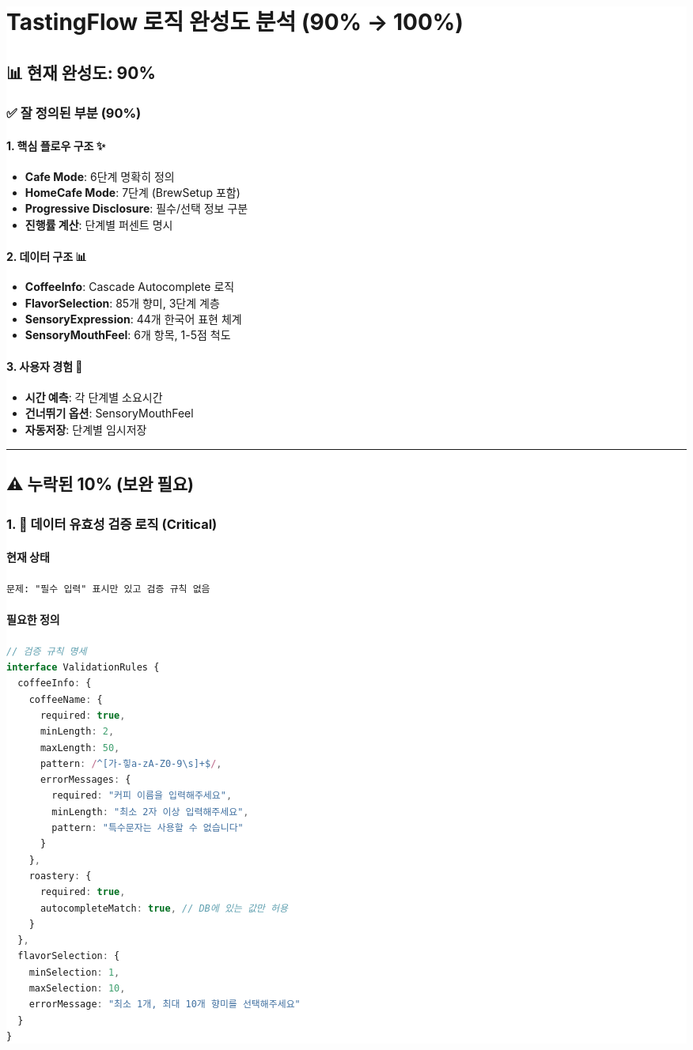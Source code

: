 # TastingFlow 로직 완성도 분석 (90% → 100%)

## 📊 현재 완성도: 90%

### ✅ 잘 정의된 부분 (90%)

#### 1. 핵심 플로우 구조 ✨
- **Cafe Mode**: 6단계 명확히 정의
- **HomeCafe Mode**: 7단계 (BrewSetup 포함)
- **Progressive Disclosure**: 필수/선택 정보 구분
- **진행률 계산**: 단계별 퍼센트 명시

#### 2. 데이터 구조 📊
- **CoffeeInfo**: Cascade Autocomplete 로직
- **FlavorSelection**: 85개 향미, 3단계 계층
- **SensoryExpression**: 44개 한국어 표현 체계
- **SensoryMouthFeel**: 6개 항목, 1-5점 척도

#### 3. 사용자 경험 🎯
- **시간 예측**: 각 단계별 소요시간
- **건너뛰기 옵션**: SensoryMouthFeel
- **자동저장**: 단계별 임시저장

---

## ⚠️ 누락된 10% (보완 필요)

### 1. 🔴 데이터 유효성 검증 로직 (Critical)

#### 현재 상태
```markdown
문제: "필수 입력" 표시만 있고 검증 규칙 없음
```

#### 필요한 정의
```typescript
// 검증 규칙 명세
interface ValidationRules {
  coffeeInfo: {
    coffeeName: {
      required: true,
      minLength: 2,
      maxLength: 50,
      pattern: /^[가-힣a-zA-Z0-9\s]+$/,
      errorMessages: {
        required: "커피 이름을 입력해주세요",
        minLength: "최소 2자 이상 입력해주세요",
        pattern: "특수문자는 사용할 수 없습니다"
      }
    },
    roastery: {
      required: true,
      autocompleteMatch: true, // DB에 있는 값만 허용
    }
  },
  flavorSelection: {
    minSelection: 1,
    maxSelection: 10,
    errorMessage: "최소 1개, 최대 10개 향미를 선택해주세요"
  }
}
```
